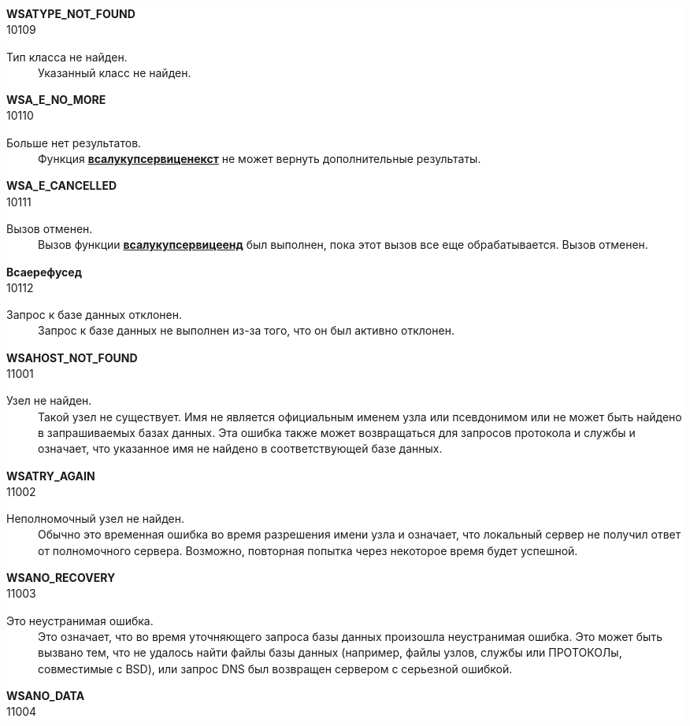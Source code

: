 </tr>
<tr class="odd">
<td><span id="WSATYPE_NOT_FOUND"></span><span id="wsatype_not_found"></span><dl> <dt><strong>WSATYPE_NOT_FOUND</strong></dt> <dt>10109</dt> </dl></td>
<td><dl> <dt><span id="Class_type_not_found."></span><span id="class_type_not_found."></span><span id="CLASS_TYPE_NOT_FOUND."></span>Тип класса не найден.</dt> <dd> Указанный класс не найден.<br/> </dd> </dl></td>
</tr>
<tr class="even">
<td><span id="WSA_E_NO_MORE"></span><span id="wsa_e_no_more"></span><dl> <dt><strong>WSA_E_NO_MORE</strong></dt> <dt>10110</dt> </dl></td>
<td><dl> <dt><span id="No_more_results."></span><span id="no_more_results."></span><span id="NO_MORE_RESULTS."></span>Больше нет результатов.</dt> <dd> Функция <a href="/windows/desktop/api/Winsock2/nf-winsock2-wsalookupservicenexta"><strong>всалукупсервиценекст</strong></a> не может вернуть дополнительные результаты.<br/> </dd> </dl></td>
</tr>
<tr class="odd">
<td><span id="WSA_E_CANCELLED"></span><span id="wsa_e_cancelled"></span><dl> <dt><strong>WSA_E_CANCELLED</strong></dt> <dt>10111</dt> </dl></td>
<td><dl> <dt><span id="Call_was_canceled."></span><span id="call_was_canceled."></span><span id="CALL_WAS_CANCELED."></span>Вызов отменен.</dt> <dd> Вызов функции <a href="/windows/desktop/api/Winsock2/nf-winsock2-wsalookupserviceend"><strong>всалукупсервицеенд</strong></a> был выполнен, пока этот вызов все еще обрабатывается. Вызов отменен.<br/> </dd> </dl></td>
</tr>
<tr class="even">
<td><span id="WSAEREFUSED"></span><span id="wsaerefused"></span><dl> <dt><strong>Всаерефусед</strong></dt> <dt>10112</dt> </dl></td>
<td><dl> <dt><span id="Database_query_was_refused."></span><span id="database_query_was_refused."></span><span id="DATABASE_QUERY_WAS_REFUSED."></span>Запрос к базе данных отклонен.</dt> <dd> Запрос к базе данных не выполнен из-за того, что он был активно отклонен.<br/> </dd> </dl></td>
</tr>
<tr class="odd">
<td><span id="WSAHOST_NOT_FOUND"></span><span id="wsahost_not_found"></span><dl> <dt><strong>WSAHOST_NOT_FOUND</strong></dt> <dt>11001</dt> </dl></td>
<td><dl> <dt><span id="Host_not_found."></span><span id="host_not_found."></span><span id="HOST_NOT_FOUND."></span>Узел не найден.</dt> <dd> Такой узел не существует. Имя не является официальным именем узла или псевдонимом или не может быть найдено в запрашиваемых базах данных. Эта ошибка также может возвращаться для запросов протокола и службы и означает, что указанное имя не найдено в соответствующей базе данных.<br/> </dd> </dl></td>
</tr>
<tr class="even">
<td><span id="WSATRY_AGAIN"></span><span id="wsatry_again"></span><dl> <dt><strong>WSATRY_AGAIN</strong></dt> <dt>11002</dt> </dl></td>
<td><dl> <dt><span id="Nonauthoritative_host_not_found."></span><span id="nonauthoritative_host_not_found."></span><span id="NONAUTHORITATIVE_HOST_NOT_FOUND."></span>Неполномочный узел не найден.</dt> <dd> Обычно это временная ошибка во время разрешения имени узла и означает, что локальный сервер не получил ответ от полномочного сервера. Возможно, повторная попытка через некоторое время будет успешной.<br/> </dd> </dl></td>
</tr>
<tr class="odd">
<td><span id="WSANO_RECOVERY"></span><span id="wsano_recovery"></span><dl> <dt><strong>WSANO_RECOVERY</strong></dt> <dt>11003</dt> </dl></td>
<td><dl> <dt><span id="This_is_a_nonrecoverable_error."></span><span id="this_is_a_nonrecoverable_error."></span><span id="THIS_IS_A_NONRECOVERABLE_ERROR."></span>Это неустранимая ошибка.</dt> <dd> Это означает, что во время уточняющего запроса базы данных произошла неустранимая ошибка. Это может быть вызвано тем, что не удалось найти файлы базы данных (например, файлы узлов, службы или ПРОТОКОЛы, совместимые с BSD), или запрос DNS был возвращен сервером с серьезной ошибкой.<br/> </dd> </dl></td>
</tr>
<tr class="even">
<td><span id="WSANO_DATA"></span><span id="wsano_data"></span><dl> <dt><strong>WSANO_DATA</strong></dt> <dt>11004</dt> </dl></td>